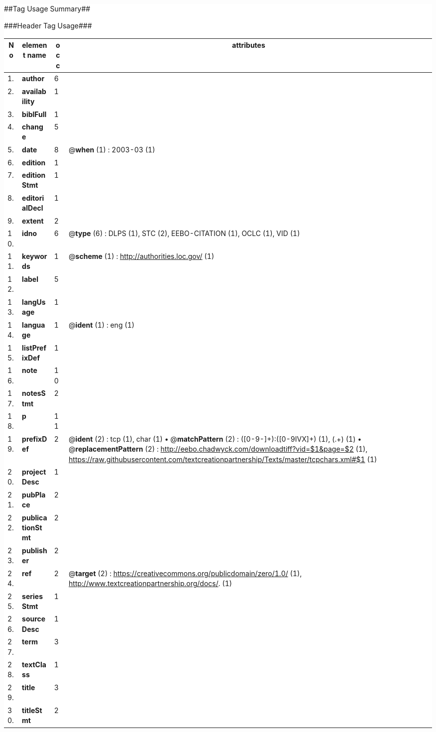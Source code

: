 ##Tag Usage Summary##

###Header Tag Usage###

|No|element name|occ|attributes|
|---|---|---|---|
|1.|__author__|6||
|2.|__availability__|1||
|3.|__biblFull__|1||
|4.|__change__|5||
|5.|__date__|8| @__when__ (1) : 2003-03 (1)|
|6.|__edition__|1||
|7.|__editionStmt__|1||
|8.|__editorialDecl__|1||
|9.|__extent__|2||
|10.|__idno__|6| @__type__ (6) : DLPS (1), STC (2), EEBO-CITATION (1), OCLC (1), VID (1)|
|11.|__keywords__|1| @__scheme__ (1) : http://authorities.loc.gov/ (1)|
|12.|__label__|5||
|13.|__langUsage__|1||
|14.|__language__|1| @__ident__ (1) : eng (1)|
|15.|__listPrefixDef__|1||
|16.|__note__|10||
|17.|__notesStmt__|2||
|18.|__p__|11||
|19.|__prefixDef__|2| @__ident__ (2) : tcp (1), char (1)  •  @__matchPattern__ (2) : ([0-9\-]+):([0-9IVX]+) (1), (.+) (1)  •  @__replacementPattern__ (2) : http://eebo.chadwyck.com/downloadtiff?vid=$1&page=$2 (1), https://raw.githubusercontent.com/textcreationpartnership/Texts/master/tcpchars.xml#$1 (1)|
|20.|__projectDesc__|1||
|21.|__pubPlace__|2||
|22.|__publicationStmt__|2||
|23.|__publisher__|2||
|24.|__ref__|2| @__target__ (2) : https://creativecommons.org/publicdomain/zero/1.0/ (1), http://www.textcreationpartnership.org/docs/. (1)|
|25.|__seriesStmt__|1||
|26.|__sourceDesc__|1||
|27.|__term__|3||
|28.|__textClass__|1||
|29.|__title__|3||
|30.|__titleStmt__|2||
